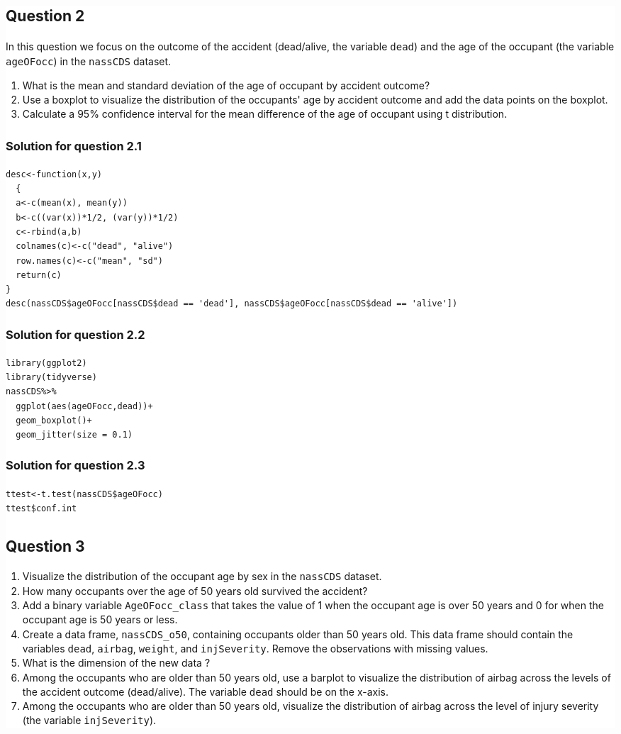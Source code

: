 
## Question 2

In this question we focus on the outcome of the accident (dead/alive, the variable <tt>dead</tt>) and the age of the occupant (the variable <tt>ageOFocc</tt>) in the <tt>nassCDS</tt> dataset.

1. What is the mean and standard deviation of the age of occupant by accident outcome?
2. Use a boxplot to visualize the distribution of the occupants' age by accident outcome and add the data points    on the boxplot.
3. Calculate a $95\%$ confidence interval for the mean difference of the age of occupant using t distribution.


### Solution for question 2.1
```{r}
desc<-function(x,y)
  {
  a<-c(mean(x), mean(y))
  b<-c((var(x))*1/2, (var(y))*1/2)
  c<-rbind(a,b)
  colnames(c)<-c("dead", "alive")
  row.names(c)<-c("mean", "sd")
  return(c)
}
desc(nassCDS$ageOFocc[nassCDS$dead == 'dead'], nassCDS$ageOFocc[nassCDS$dead == 'alive'])
```
### Solution for question 2.2
```{r}
library(ggplot2)
library(tidyverse)
nassCDS%>%
  ggplot(aes(ageOFocc,dead))+
  geom_boxplot()+
  geom_jitter(size = 0.1)

```
### Solution for question 2.3
```{r}
ttest<-t.test(nassCDS$ageOFocc)
ttest$conf.int
```

## Question 3


1. Visualize the distribution of the occupant age by sex in the <tt>nassCDS</tt> dataset.
2. How many occupants over the age of 50 years old survived the accident?
3. Add a binary variable <tt>AgeOFocc_class</tt> that takes the value of 1 when the occupant age is over 50      years and 0  for when the occupant age is 50 years or less.
4. Create a data frame, <tt>nassCDS_o50</tt>, containing occupants older than 50 years old. This data frame should contain the variables <tt>dead</tt>, <tt>airbag</tt>, <tt>weight</tt>, and <tt>injSeverity</tt>. Remove the observations with missing values.
5. What is the dimension of the new data ?
6. Among the occupants who are older than 50 years old, use a barplot to visualize the distribution of airbag across the levels of the accident outcome (dead/alive). The variable <tt>dead</tt> should be on the x-axis. 
7. Among the occupants who are older than 50 years old, visualize the distribution of airbag across the level of    injury severity (the variable <tt>injSeverity</tt>).

